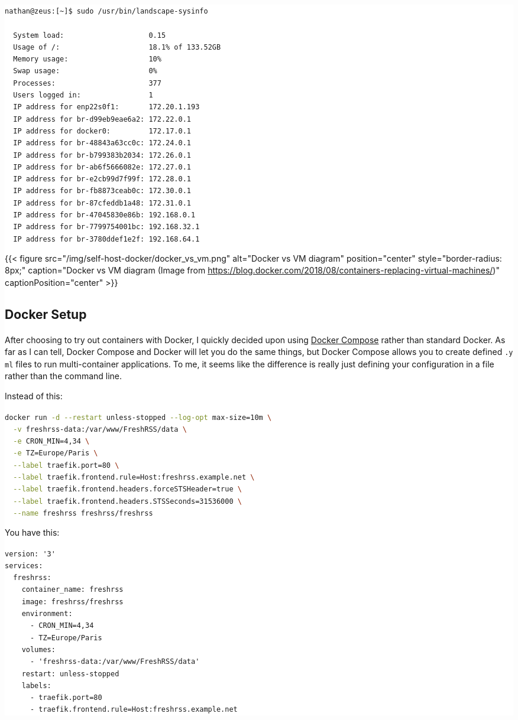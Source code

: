 ```
nathan@zeus:[~]$ sudo /usr/bin/landscape-sysinfo

  System load:                    0.15
  Usage of /:                     18.1% of 133.52GB
  Memory usage:                   10%
  Swap usage:                     0%
  Processes:                      377
  Users logged in:                1
  IP address for enp22s0f1:       172.20.1.193
  IP address for br-d99eb9eae6a2: 172.22.0.1
  IP address for docker0:         172.17.0.1
  IP address for br-48843a63cc0c: 172.24.0.1
  IP address for br-b799383b2034: 172.26.0.1
  IP address for br-ab6f5666082e: 172.27.0.1
  IP address for br-e2cb99d7f99f: 172.28.0.1
  IP address for br-fb8873ceab0c: 172.30.0.1
  IP address for br-87cfeddb1a48: 172.31.0.1
  IP address for br-47045830e86b: 192.168.0.1
  IP address for br-7799754001bc: 192.168.32.1
  IP address for br-3780ddef1e2f: 192.168.64.1
```

{{< figure src="/img/self-host-docker/docker_vs_vm.png" alt="Docker vs VM diagram" position="center" style="border-radius: 8px;" caption="Docker vs VM diagram (Image from https://blog.docker.com/2018/08/containers-replacing-virtual-machines/)" captionPosition="center" >}}

## Docker Setup

After choosing to try out containers with Docker,
I quickly decided upon using [Docker Compose](https://docs.docker.com/compose/) rather
than standard Docker. As far as I can tell, Docker Compose and Docker will let you
do the same things, but Docker Compose allows you to create defined `.yml` files
to run multi-container applications. To me, it seems like the difference is really just
defining your configuration in a file rather than the command line.

Instead of this:

```bash
docker run -d --restart unless-stopped --log-opt max-size=10m \
  -v freshrss-data:/var/www/FreshRSS/data \
  -e CRON_MIN=4,34 \
  -e TZ=Europe/Paris \
  --label traefik.port=80 \
  --label traefik.frontend.rule=Host:freshrss.example.net \
  --label traefik.frontend.headers.forceSTSHeader=true \
  --label traefik.frontend.headers.STSSeconds=31536000 \
  --name freshrss freshrss/freshrss
```

You have this:

```docker
version: '3'
services:
  freshrss:
    container_name: freshrss
    image: freshrss/freshrss
    environment:
      - CRON_MIN=4,34
      - TZ=Europe/Paris
    volumes:
      - 'freshrss-data:/var/www/FreshRSS/data'
    restart: unless-stopped
    labels:
      - traefik.port=80
      - traefik.frontend.rule=Host:freshrss.example.net
```